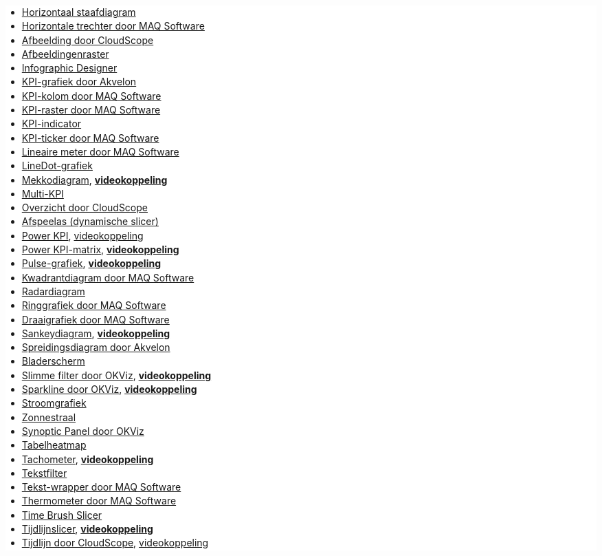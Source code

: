 * [Horizontaal staafdiagram](https://appsource.microsoft.com/product/power-bi-visuals/WA104381230)
*  [Horizontale trechter door MAQ Software](https://appsource.microsoft.com/product/power-bi-visuals/WA104380846)
*  [Afbeelding door CloudScope](https://appsource.microsoft.com/product/power-bi-visuals/WA104381297)
*  [Afbeeldingenraster](https://appsource.microsoft.com/product/power-bi-visuals/WA104381355)
*  [Infographic Designer](https://appsource.microsoft.com/product/power-bi-visuals/WA104380898)
*  [KPI-grafiek door Akvelon](https://appsource.microsoft.com/product/power-bi-visuals/WA104381432)
*  [KPI-kolom door MAQ Software](https://appsource.microsoft.com/product/power-bi-visuals/WA104380996)
*  [KPI-raster door MAQ Software](https://appsource.microsoft.com/product/power-bi-visuals/WA104380947)
*  [KPI-indicator](https://appsource.microsoft.com/product/power-bi-visuals/WA104380832)
*  [KPI-ticker door MAQ Software](https://appsource.microsoft.com/product/power-bi-visuals/WA104380946)
* [Lineaire meter door MAQ Software](https://appsource.microsoft.com/product/power-bi-visuals/WA104380821)
*  [LineDot-grafiek](https://appsource.microsoft.com/product/power-bi-visuals/WA104380766)
*  [Mekkodiagram](https://appsource.microsoft.com/product/power-bi-visuals/WA104380785), **[videokoppeling](https://youtu.be/90FLCKpgicA)**
*  [Multi-KPI](https://appsource.microsoft.com/product/power-bi-visuals/WA104381763)
*  [Overzicht door CloudScope](https://appsource.microsoft.com/product/power-bi-visuals/WA104381477)
*  [Afspeelas (dynamische slicer)](https://appsource.microsoft.com/product/power-bi-visuals/WA104380981)
*  [Power KPI](https://appsource.microsoft.com/product/power-bi-visuals/WA104381083), [videokoppeling](https://youtu.be/IvfIP3E6-1Q)
*  [Power KPI-matrix](https://appsource.microsoft.com/product/power-bi-visuals/WA104381299), **[videokoppeling](https://youtu.be/1enze8pcGzY)**
*  [Pulse-grafiek](https://appsource.microsoft.com/product/power-bi-visuals/WA104381006), **[videokoppeling](https://youtu.be/DQWdcQtjDVw)**
*  [Kwadrantdiagram door MAQ Software](https://appsource.microsoft.com/product/power-bi-visuals/WA104381011)
*  [Radardiagram](https://appsource.microsoft.com/product/power-bi-visuals/WA104380771)
*  [Ringgrafiek door MAQ Software](https://appsource.microsoft.com/product/power-bi-visuals/WA104380824)
*  [Draaigrafiek door MAQ Software](https://appsource.microsoft.com/product/power-bi-visuals/WA104381007)
*  [Sankeydiagram](https://appsource.microsoft.com/product/power-bi-visuals/WA104380777), **[videokoppeling](https://youtu.be/WWP9wVUHGaA)**
*  [Spreidingsdiagram door Akvelon](https://appsource.microsoft.com/product/power-bi-visuals/WA104381703)
*  [Bladerscherm](https://appsource.microsoft.com/product/power-bi-visuals/WA104381018)
*  [Slimme filter door OKViz](https://appsource.microsoft.com/product/power-bi-visuals/WA104380859), **[videokoppeling](https://youtu.be/gcJsDDRQq28)**
*  [Sparkline door OKViz](https://appsource.microsoft.com/product/power-bi-visuals/WA104380910), **[videokoppeling](https://youtu.be/0m3Vnvso9tY)**
*  [Stroomgrafiek](https://appsource.microsoft.com/product/power-bi-visuals/WA104380772)
*  [Zonnestraal](https://appsource.microsoft.com/product/power-bi-visuals/WA104380767)
*  [Synoptic Panel door OKViz](https://appsource.microsoft.com/product/power-bi-visuals/WA104380873)
*  [Tabelheatmap](https://appsource.microsoft.com/product/power-bi-visuals/WA104380818)
*  [Tachometer](https://appsource.microsoft.com/product/power-bi-visuals/WA104380937), **[videokoppeling](https://youtu.be/C3OXdETbS9o)**
*  [Tekstfilter](https://appsource.microsoft.com/product/power-bi-visuals/WA104381309)
*  [Tekst-wrapper door MAQ Software](https://appsource.microsoft.com/product/power-bi-visuals/WA104380826)
*  [Thermometer door MAQ Software](https://appsource.microsoft.com/product/power-bi-visuals/WA104380847)
*  [Time Brush Slicer](https://appsource.microsoft.com/product/power-bi-visuals/WA104380798)
*  [Tijdlijnslicer](https://appsource.microsoft.com/product/power-bi-visuals/WA104380786), **[videokoppeling](https://youtu.be/ozMtZ4_NZ10)**
*  [Tijdlijn door CloudScope](https://appsource.microsoft.com/product/power-bi-visuals/WA104381427), [videokoppeling](https://youtu.be/szNi9YgXFJc)